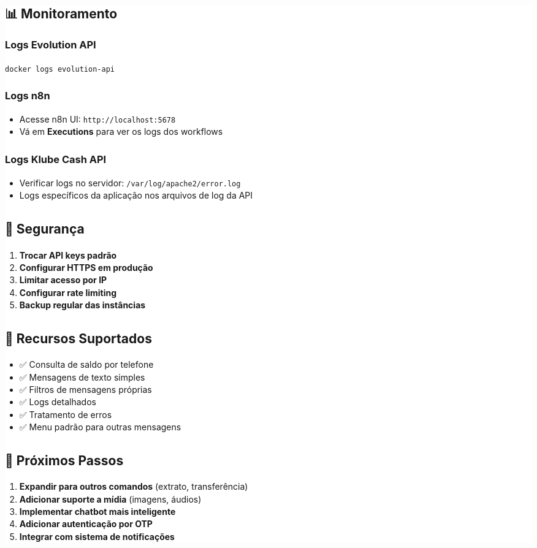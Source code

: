 ## 📊 Monitoramento

### Logs Evolution API
```bash
docker logs evolution-api
```

### Logs n8n
- Acesse n8n UI: `http://localhost:5678`
- Vá em **Executions** para ver os logs dos workflows

### Logs Klube Cash API
- Verificar logs no servidor: `/var/log/apache2/error.log`
- Logs específicos da aplicação nos arquivos de log da API

## 🔐 Segurança

1. **Trocar API keys padrão**
2. **Configurar HTTPS em produção**
3. **Limitar acesso por IP**
4. **Configurar rate limiting**
5. **Backup regular das instâncias**

## 📱 Recursos Suportados

- ✅ Consulta de saldo por telefone
- ✅ Mensagens de texto simples
- ✅ Filtros de mensagens próprias
- ✅ Logs detalhados
- ✅ Tratamento de erros
- ✅ Menu padrão para outras mensagens

## 🚀 Próximos Passos

1. **Expandir para outros comandos** (extrato, transferência)
2. **Adicionar suporte a mídia** (imagens, áudios)
3. **Implementar chatbot mais inteligente**
4. **Adicionar autenticação por OTP**
5. **Integrar com sistema de notificações**
